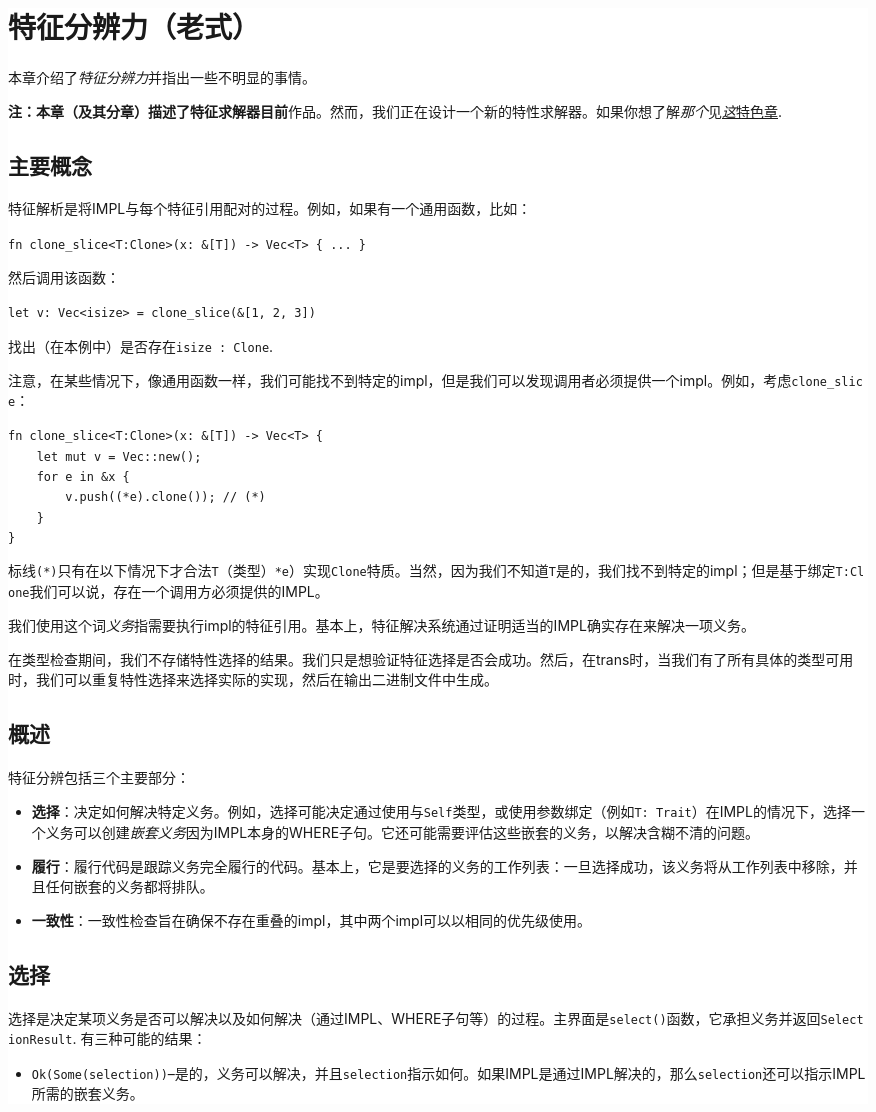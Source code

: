 # 特征分辨力（老式）

本章介绍了*特征分辨力*并指出一些不明显的事情。

**注：**本章（及其分章）描述了特征求解器**目前**作品。然而，我们正在设计一个新的特性求解器。如果你想了解*那个*见[*这*特色章](./index.html).

## 主要概念

特征解析是将IMPL与每个特征引用配对的过程。例如，如果有一个通用函数，比如：

```rust,ignore
fn clone_slice<T:Clone>(x: &[T]) -> Vec<T> { ... }
```

然后调用该函数：

```rust,ignore
let v: Vec<isize> = clone_slice(&[1, 2, 3])
```

找出（在本例中）是否存在`isize : Clone`.

注意，在某些情况下，像通用函数一样，我们可能找不到特定的impl，但是我们可以发现调用者必须提供一个impl。例如，考虑`clone_slice`：

```rust,ignore
fn clone_slice<T:Clone>(x: &[T]) -> Vec<T> {
    let mut v = Vec::new();
    for e in &x {
        v.push((*e).clone()); // (*)
    }
}
```

标线`(*)`只有在以下情况下才合法`T`（类型）`*e`）实现`Clone`特质。当然，因为我们不知道`T`是的，我们找不到特定的impl；但是基于绑定`T:Clone`我们可以说，存在一个调用方必须提供的IMPL。

我们使用这个词*义务*指需要执行impl的特征引用。基本上，特征解决系统通过证明适当的IMPL确实存在来解决一项义务。

在类型检查期间，我们不存储特性选择的结果。我们只是想验证特征选择是否会成功。然后，在trans时，当我们有了所有具体的类型可用时，我们可以重复特性选择来选择实际的实现，然后在输出二进制文件中生成。

## 概述

特征分辨包括三个主要部分：

-   **选择**：决定如何解决特定义务。例如，选择可能决定通过使用与`Self`类型，或使用参数绑定（例如`T: Trait`）在IMPL的情况下，选择一个义务可以创建*嵌套义务*因为IMPL本身的WHERE子句。它还可能需要评估这些嵌套的义务，以解决含糊不清的问题。

-   **履行**：履行代码是跟踪义务完全履行的代码。基本上，它是要选择的义务的工作列表：一旦选择成功，该义务将从工作列表中移除，并且任何嵌套的义务都将排队。

-   **一致性**：一致性检查旨在确保不存在重叠的impl，其中两个impl可以以相同的优先级使用。

## 选择

选择是决定某项义务是否可以解决以及如何解决（通过IMPL、WHERE子句等）的过程。主界面是`select()`函数，它承担义务并返回`SelectionResult`. 有三种可能的结果：

-   `Ok(Some(selection))`–是的，义务可以解决，并且`selection`指示如何。如果IMPL是通过IMPL解决的，那么`selection`还可以指示IMPL所需的嵌套义务。


[parameter environment]: ../param_env.html
